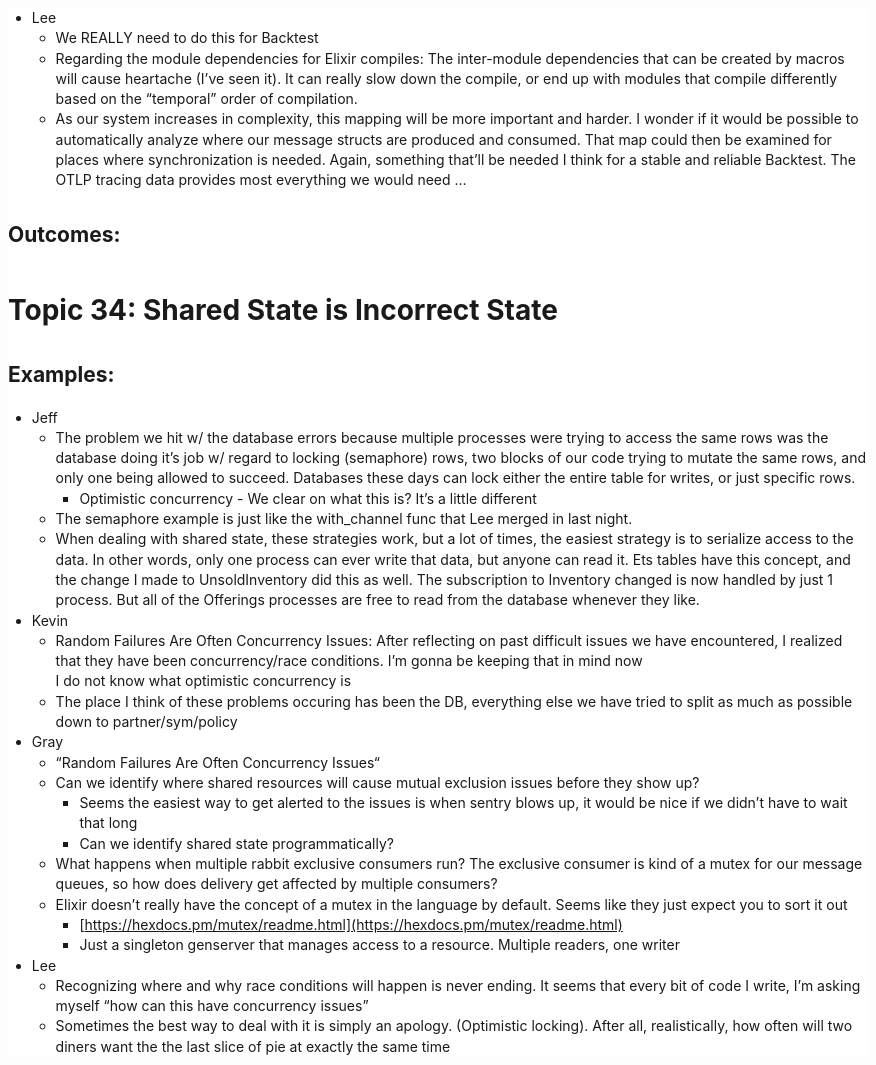 * Lee
    * We REALLY need to do this for Backtest
    * Regarding the module dependencies for Elixir compiles: The inter-module dependencies that can be created by macros will cause heartache (I’ve seen it).  It can really slow down the compile, or end up with modules that compile differently based on the “temporal” order of compilation.
    * As our system increases in complexity, this mapping will be more important and harder.  I wonder if it would be possible to automatically analyze where our message structs are produced and consumed. That map could then be examined for places where synchronization is needed.  Again, something that’ll be needed I think for a stable and reliable Backtest.  The OTLP tracing data provides most everything we would need …


## Outcomes:


# Topic 34: Shared State is Incorrect State


## Examples:



* Jeff
    * The problem we hit w/ the database errors because multiple processes were trying to access the same rows was the database doing it’s job w/ regard to locking (semaphore) rows, two blocks of our code trying to mutate the same rows, and only one being allowed to succeed. Databases these days can lock either the entire table for writes, or just specific rows.
        * Optimistic concurrency - We clear on what this is? It’s a little different
    * The semaphore example is just like the with_channel func that Lee merged in last night.
    * When dealing with shared state, these strategies work, but a lot of times, the easiest strategy is to serialize access to the data. In other words, only one process can ever write that data, but anyone can read it. Ets tables have this concept, and the change I made to UnsoldInventory did this as well. The subscription to Inventory changed is now handled by just 1 process. But all of the Offerings processes are free to read from the database whenever they like.
* Kevin
    * Random Failures Are Often Concurrency Issues: After reflecting on past difficult issues we have encountered, I realized that they have been concurrency/race conditions. I’m gonna be keeping that in mind now \
I do not know what optimistic concurrency is
    * The place I think of these problems occuring has been the DB, everything else we have tried to split as much as possible down to partner/sym/policy
* Gray
    * “Random Failures Are Often Concurrency Issues“
    * Can we identify where shared resources will cause mutual exclusion issues before they show up?
        * Seems the easiest way to get alerted to the issues is when sentry blows up, it would be nice if we didn’t have to wait that long
        * Can we identify shared state programmatically?
    * What happens when multiple rabbit exclusive consumers run? The exclusive consumer is kind of a mutex for our message queues, so how does delivery get affected by multiple consumers?
    * Elixir doesn’t really have the concept of a mutex  in the language by default. Seems like they just expect you to sort it out
        * [https://hexdocs.pm/mutex/readme.html](https://hexdocs.pm/mutex/readme.html)
        * Just a singleton genserver that manages access to a resource. Multiple readers, one writer
* Lee
    * Recognizing where and why race conditions will happen is never ending.  It seems that every bit of code I write, I’m asking myself “how can this have concurrency issues”
    * Sometimes the best way to deal with it is simply an apology.  (Optimistic locking).  After all, realistically, how often will two diners want the the last slice of pie at exactly the same time
